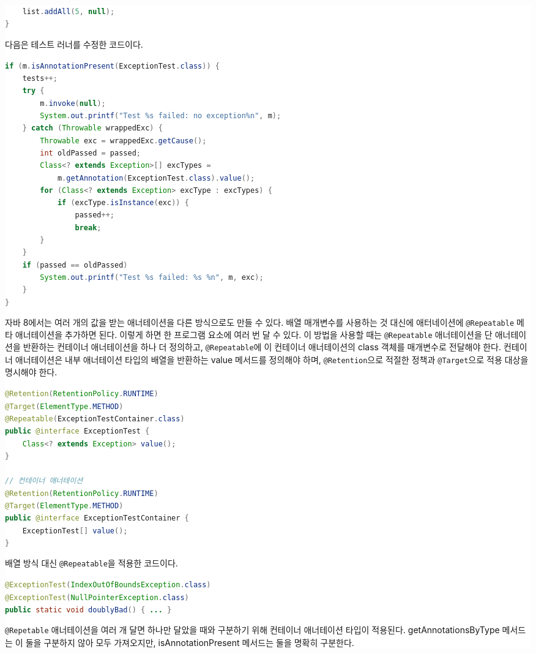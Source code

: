 ```java
    list.addAll(5, null);
}
```
다음은 테스트 러너를 수정한 코드이다.
```java
if (m.isAnnotationPresent(ExceptionTest.class)) {
    tests++;
    try {
        m.invoke(null);
        System.out.printf("Test %s failed: no exception%n", m);
    } catch (Throwable wrappedExc) {
        Throwable exc = wrappedExc.getCause();
        int oldPassed = passed;
        Class<? extends Exception>[] excTypes =
            m.getAnnotation(ExceptionTest.class).value();
        for (Class<? extends Exception> excType : excTypes) {
            if (excType.isInstance(exc)) {
                passed++;
                break;
        }
    }
    if (passed == oldPassed)
        System.out.printf("Test %s failed: %s %n", m, exc);
    }
}
```
자바 8에서는 여러 개의 값을 받는 애너테이션을 다른 방식으로도 만들 수 있다.
배열 매개변수를 사용하는 것 대신에 애터네이션에 `@Repeatable` 메타 애너테이션을 추가하면 된다.
이렇게 하면 한 프로그램 요소에 여러 번 달 수 있다.
이 방법을 사용할 때는 `@Repeatable` 애너테이션을 단 애너테이션을 반환하는 컨테이너 애너테이션을 하나 더 정의하고, `@Repeatable`에 이 컨테이너 애너테이션의 class 객체를 매개변수로 전달해야 한다.
컨테이너 애너테이션은 내부 애너테이션 타입의 배열을 반환하는 value 메서드를 정의해야 하며, `@Retention`으로 적절한 정책과 `@Target`으로 적용 대상을 명시해야 한다.
```java
@Retention(RetentionPolicy.RUNTIME)
@Target(ElementType.METHOD)
@Repeatable(ExceptionTestContainer.class)
public @interface ExceptionTest {
    Class<? extends Exception> value();
}

// 컨테이너 애너테이션
@Retention(RetentionPolicy.RUNTIME)
@Target(ElementType.METHOD)
public @interface ExceptionTestContainer {
    ExceptionTest[] value();
}
```
배열 방식 대신 `@Repeatable`을 적용한 코드이다.
```java
@ExceptionTest(IndexOutOfBoundsException.class)
@ExceptionTest(NullPointerException.class)
public static void doublyBad() { ... }
```
`@Repetable` 애너테이션을 여러 개 달면 하나만 달았을 때와 구분하기 위해 컨테이너 애너테이션 타입이 적용된다.
getAnnotationsByType 메서드는 이 둘을 구분하지 않아 모두 가져오지만, isAnnotationPresent 메서드는 둘을 명확히 구분한다.
